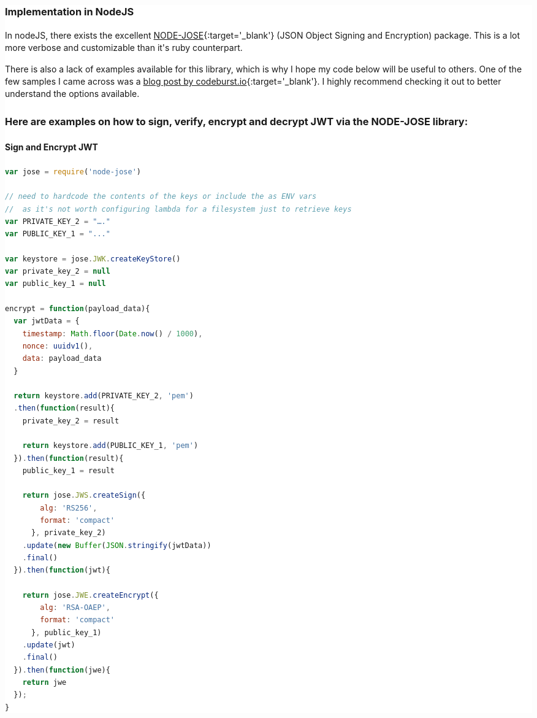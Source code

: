 ### Implementation in NodeJS

In nodeJS, there exists the excellent [NODE-JOSE](https://www.npmjs.com/package/node-jose){:target='_blank'} (JSON Object Signing and Encryption) package. This is a lot more verbose and customizable than it's ruby counterpart. 

There is also a lack of examples available for this library, which is why I hope my code below will be useful to others. One of the few samples I came across was a [blog post by codeburst.io](https://codeburst.io/securing-tokens-with-help-from-jose-33d8c31835a1){:target='_blank'}. I highly recommend checking it out to better understand the options available.

### Here are examples on how to sign, verify, encrypt and decrypt JWT via  the NODE-JOSE library:

#### Sign and Encrypt JWT

```javascript
var jose = require('node-jose')

// need to hardcode the contents of the keys or include the as ENV vars
//  as it's not worth configuring lambda for a filesystem just to retrieve keys
var PRIVATE_KEY_2 = "…."
var PUBLIC_KEY_1 = "..."

var keystore = jose.JWK.createKeyStore()
var private_key_2 = null
var public_key_1 = null

encrypt = function(payload_data){
  var jwtData = {
    timestamp: Math.floor(Date.now() / 1000),
    nonce: uuidv1(),
    data: payload_data
  }

  return keystore.add(PRIVATE_KEY_2, 'pem')
  .then(function(result){
    private_key_2 = result

    return keystore.add(PUBLIC_KEY_1, 'pem')
  }).then(function(result){
    public_key_1 = result

    return jose.JWS.createSign({
        alg: 'RS256',
        format: 'compact'
      }, private_key_2)
    .update(new Buffer(JSON.stringify(jwtData))
    .final()
  }).then(function(jwt){

    return jose.JWE.createEncrypt({
        alg: 'RSA-OAEP',
        format: 'compact'
      }, public_key_1)
    .update(jwt)
    .final()
  }).then(function(jwe){
    return jwe
  });
}
```
